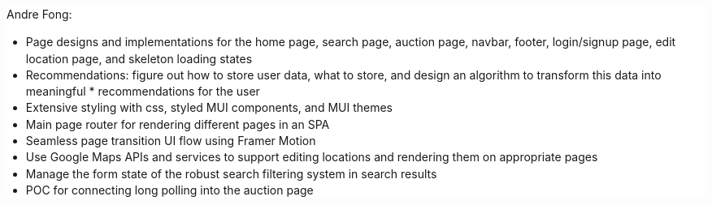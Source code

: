 Andre Fong:

- Page designs and implementations for the home page, search page, auction page, navbar, footer, login/signup page, edit location page, and skeleton loading states
- Recommendations: figure out how to store user data, what to store, and design an algorithm to transform this data into meaningful \* recommendations for the user
- Extensive styling with css, styled MUI components, and MUI themes
- Main page router for rendering different pages in an SPA
- Seamless page transition UI flow using Framer Motion
- Use Google Maps APIs and services to support editing locations and rendering them on appropriate pages
- Manage the form state of the robust search filtering system in search results
- POC for connecting long polling into the auction page
